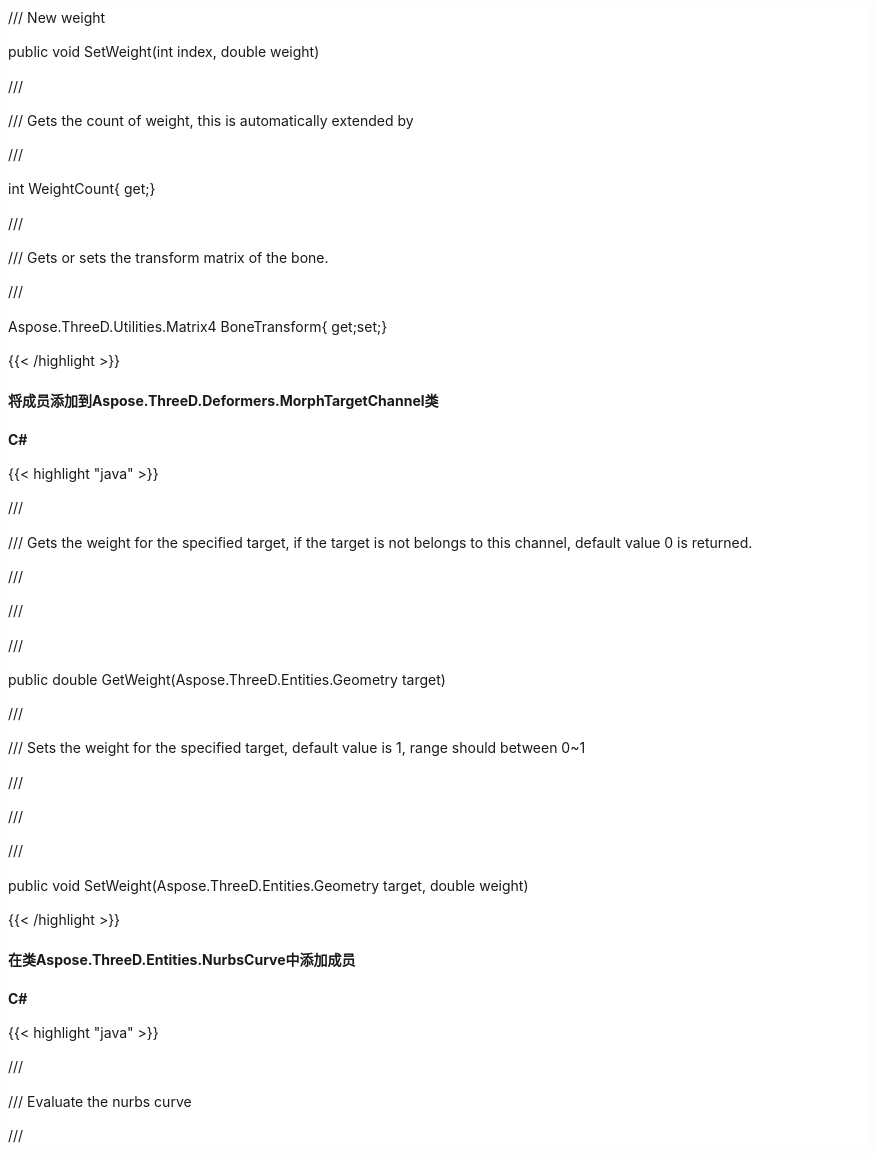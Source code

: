 /// <param name="weight">New weight</param>

public void SetWeight(int index, double weight)

/// <summary>

/// Gets the count of weight, this is automatically extended by <see cref="SetWeight"/>

/// </summary>

int WeightCount{ get;}

/// <summary>

/// Gets or sets the transform matrix of the bone.

/// </summary>

Aspose.ThreeD.Utilities.Matrix4 BoneTransform{ get;set;}

{{< /highlight >}}
#### **将成员添加到Aspose.ThreeD.Deformers.MorphTargetChannel类**
**C#**

{{< highlight "java" >}}

 /// <summary>

/// Gets the weight for the specified target, if the target is not belongs to this channel, default value 0 is returned. 

/// </summary>

/// <param name="target"></param>

/// <returns></returns>

public double GetWeight(Aspose.ThreeD.Entities.Geometry target)

/// <summary>

/// Sets the weight for the specified target, default value is 1, range should between 0~1

/// </summary>

/// <param name="target"></param>

/// <param name="weight"></param>

public void SetWeight(Aspose.ThreeD.Entities.Geometry target, double weight)

{{< /highlight >}}
#### **在类Aspose.ThreeD.Entities.NurbsCurve中添加成员**
**C#**

{{< highlight "java" >}}

 /// <summary>

/// Evaluate the nurbs curve

/// </summary>
